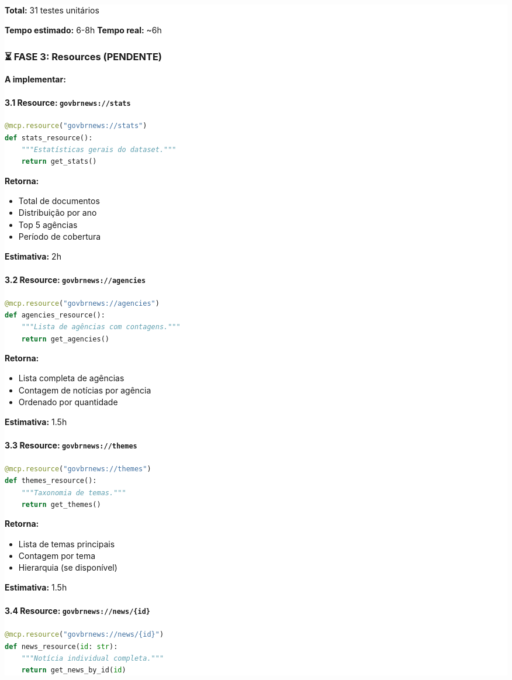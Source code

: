 **Total:** 31 testes unitários

**Tempo estimado:** 6-8h
**Tempo real:** ~6h

### ⏳ FASE 3: Resources (PENDENTE)

**A implementar:**

#### 3.1 Resource: `govbrnews://stats`
```python
@mcp.resource("govbrnews://stats")
def stats_resource():
    """Estatísticas gerais do dataset."""
    return get_stats()
```

**Retorna:**
- Total de documentos
- Distribuição por ano
- Top 5 agências
- Período de cobertura

**Estimativa:** 2h

#### 3.2 Resource: `govbrnews://agencies`
```python
@mcp.resource("govbrnews://agencies")
def agencies_resource():
    """Lista de agências com contagens."""
    return get_agencies()
```

**Retorna:**
- Lista completa de agências
- Contagem de notícias por agência
- Ordenado por quantidade

**Estimativa:** 1.5h

#### 3.3 Resource: `govbrnews://themes`
```python
@mcp.resource("govbrnews://themes")
def themes_resource():
    """Taxonomia de temas."""
    return get_themes()
```

**Retorna:**
- Lista de temas principais
- Contagem por tema
- Hierarquia (se disponível)

**Estimativa:** 1.5h

#### 3.4 Resource: `govbrnews://news/{id}`
```python
@mcp.resource("govbrnews://news/{id}")
def news_resource(id: str):
    """Notícia individual completa."""
    return get_news_by_id(id)
```
